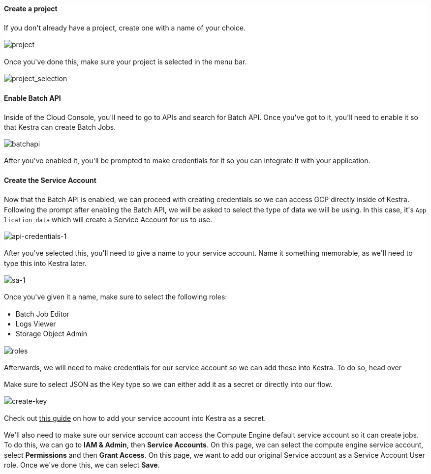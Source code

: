 #### Create a project

If you don't already have a project, create one with a name of your choice.

![project](/docs/concepts/taskrunner-gcp-batch/project.png)

Once you've done this, make sure your project is selected in the menu bar.

![project_selection](/docs/concepts/taskrunner-gcp-batch/project-selection.png)

#### Enable Batch API

Inside of the Cloud Console, you'll need to go to APIs and search for Batch API. Once you've got to it, you'll need to enable it so that Kestra can create Batch Jobs.

![batchapi](/docs/concepts/taskrunner-gcp-batch/batchapi.png)

After you've enabled it, you'll be prompted to make credentials for it so you can integrate it with your application.

#### Create the Service Account

Now that the Batch API is enabled, we can proceed with creating credentials so we can access GCP directly inside of Kestra. Following the prompt after enabling the Batch API, we will be asked to select the type of data we will be using. In this case, it's `Application data` which will create a Service Account for us to use.

![api-credentials-1](/docs/concepts/taskrunner-gcp-batch/api-credentials-1.png)

After you've selected this, you'll need to give a name to your service account. Name it something memorable, as we'll need to type this into Kestra later.

![sa-1](/docs/concepts/taskrunner-gcp-batch/sa-1.png)

Once you've given it a name, make sure to select the following roles:
- Batch Job Editor
- Logs Viewer
- Storage Object Admin

![roles](/docs/concepts/taskrunner-gcp-batch/roles.png)

Afterwards, we will need to make credentials for our service account so we can add these into Kestra. To do so, head over

Make sure to select JSON as the Key type so we can either add it as a secret or directly into our flow.

![create-key](/docs/concepts/taskrunner-gcp-batch/create-key.png)

Check out [this guide](../../../15.how-to-guides/google-credentials.md) on how to add your service account into Kestra as a secret.

We'll also need to make sure our service account can access the Compute Engine default service account so it can create jobs. To do this, we can go to **IAM & Admin**, then **Service Accounts**. On this page, we can select the compute engine service account, select **Permissions** and then **Grant Access**. On this page, we want to add our original Service account as a Service Account User role. Once we've done this, we can select **Save**.
